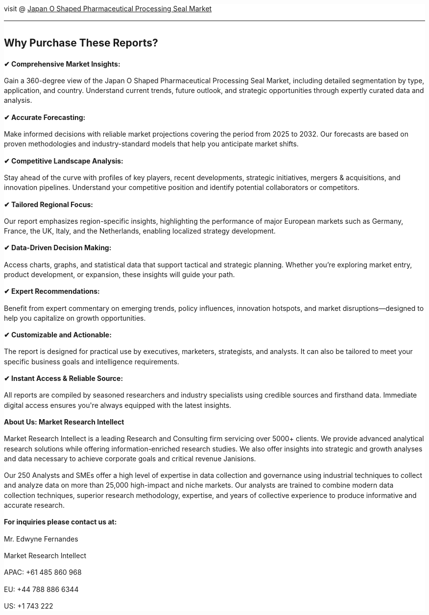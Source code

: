 visit&nbsp;@</strong>&nbsp;</span><span class="font-[700]"><a href="https://www.marketresearchintellect.com/product/global-o-shaped-pharmaceutical-processing-seal-market-size-and-forecast/?utm_source=Linkedin&utm_medium=047" target="_blank" data-tracking-control-name="article-ssr-frontend-pulse_little-text-block" data-tracking-will-navigate="" data-test-link="">Japan O Shaped Pharmaceutical Processing Seal Market</a></span></p></blockquote><hr /><h2>Why Purchase These Reports?</h2><p><strong>✔ Comprehensive Market Insights:</strong></p><p>Gain a 360-degree view of the Japan O Shaped Pharmaceutical Processing Seal Market, including detailed segmentation by type, application, and country. Understand current trends, future outlook, and strategic opportunities through expertly curated data and analysis.</p><p><strong>✔ Accurate Forecasting:</strong></p><p>Make informed decisions with reliable market projections covering the period from 2025 to 2032. Our forecasts are based on proven methodologies and industry-standard models that help you anticipate market shifts.</p><p><strong>✔ Competitive Landscape Analysis:</strong></p><p>Stay ahead of the curve with profiles of key players, recent developments, strategic initiatives, mergers &amp; acquisitions, and innovation pipelines. Understand your competitive position and identify potential collaborators or competitors.</p><p><strong>✔ Tailored Regional Focus:</strong></p><p>Our report emphasizes region-specific insights, highlighting the performance of major European markets such as Germany, France, the UK, Italy, and the Netherlands, enabling localized strategy development.</p><p><strong>✔ Data-Driven Decision Making:</strong></p><p>Access charts, graphs, and statistical data that support tactical and strategic planning. Whether you&rsquo;re exploring market entry, product development, or expansion, these insights will guide your path.</p><p><strong>✔ Expert Recommendations:</strong></p><p>Benefit from expert commentary on emerging trends, policy influences, innovation hotspots, and market disruptions&mdash;designed to help you capitalize on growth opportunities.</p><p><strong>✔ Customizable and Actionable:</strong></p><p>The report is designed for practical use by executives, marketers, strategists, and analysts. It can also be tailored to meet your specific business goals and intelligence requirements.</p><p><strong>✔ Instant Access &amp; Reliable Source:</strong></p><p>All reports are compiled by seasoned researchers and industry specialists using credible sources and firsthand data. Immediate digital access ensures you're always equipped with the latest insights.</p><p><strong><span class="font-[700]">About Us: Market Research Intellect</span></strong></p><p><span class="">Market Research Intellect is a leading Research and Consulting firm servicing over 5000+ clients. We provide advanced analytical research solutions while offering information-enriched research studies.&nbsp;</span>We also offer insights into strategic and growth analyses and data necessary to achieve corporate goals and critical revenue Janisions.</p><p><span class="">Our 250 Analysts and SMEs offer a high level of expertise in data collection and governance using industrial techniques to collect and analyze data on more than 25,000 high-impact and niche markets. Our analysts are trained to combine modern data collection techniques, superior research methodology, expertise, and years of collective experience to produce informative and accurate research.</span></p><p><strong>For inquiries please contact us at:</strong></p><p>Mr. Edwyne Fernandes</p><p>Market Research Intellect</p><p>APAC: +61 485 860 968</p><p>EU: +44 788 886 6344</p><p>US: +1 743 222
